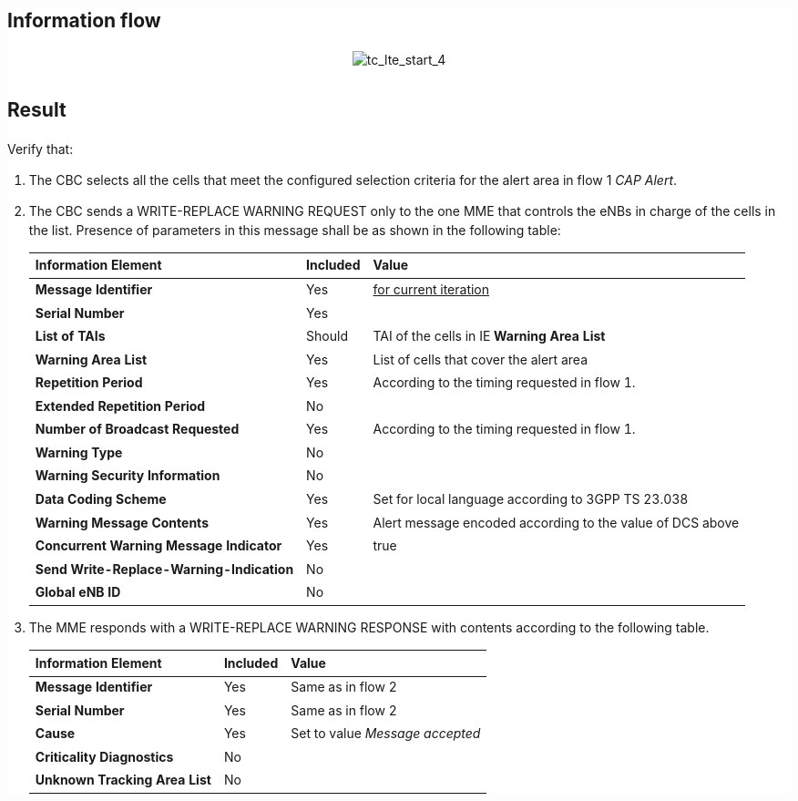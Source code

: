 ## Information flow

<div style="text-align: center;">

![tc_lte_start_4](/assets/img/flows/lte/start/tc_lte_start_4.svg)

</div>

## Result

Verify that:

1. The CBC selects all the cells that meet the configured selection criteria 
   for the alert area in flow 1 *CAP Alert*.
2. The CBC sends a WRITE-REPLACE WARNING REQUEST only to the one MME 
   that controls the eNBs in charge of the cells in the list. Presence of 
   parameters in this message shall be as shown in the following table:

   | Information Element | Included | Value |
   | ------------------- | -------- | ----- |
   | **Message Identifier** | Yes | [for current iteration](/testcases/lte/start/tc4/#iterations) |
   | **Serial Number** | Yes | |
   | **List of TAIs** | Should | TAI of the cells in IE **Warning Area List** |
   | **Warning Area List** | Yes | List of cells that cover the alert area |
   | **Repetition Period** | Yes | According to the timing requested in flow 1. |
   | **Extended Repetition Period** | No | |
   | **Number of Broadcast Requested** | Yes | According to the timing requested in flow 1. |
   | **Warning Type** | No | |
   | **Warning Security Information** | No | |
   | **Data Coding Scheme** | Yes | Set for local language according to 3GPP TS 23.038 |
   | **Warning Message Contents** | Yes | Alert message encoded according to the value of DCS above |
   | **Concurrent Warning Message Indicator** | Yes | true |
   | **Send Write-Replace-Warning-Indication** | No |
   | **Global eNB ID** | No |

3. The MME responds with a WRITE-REPLACE WARNING RESPONSE with contents 
   according to the following table.

   | Information Element | Included | Value |
   | ------------------- | -------- | ----- |
   | **Message Identifier** | Yes | Same as in flow 2 |
   | **Serial Number** | Yes | Same as in flow 2 |
   | **Cause** | Yes | Set to value *Message accepted* |
   | **Criticality Diagnostics** | No | |
   | **Unknown Tracking Area List** | No | |
